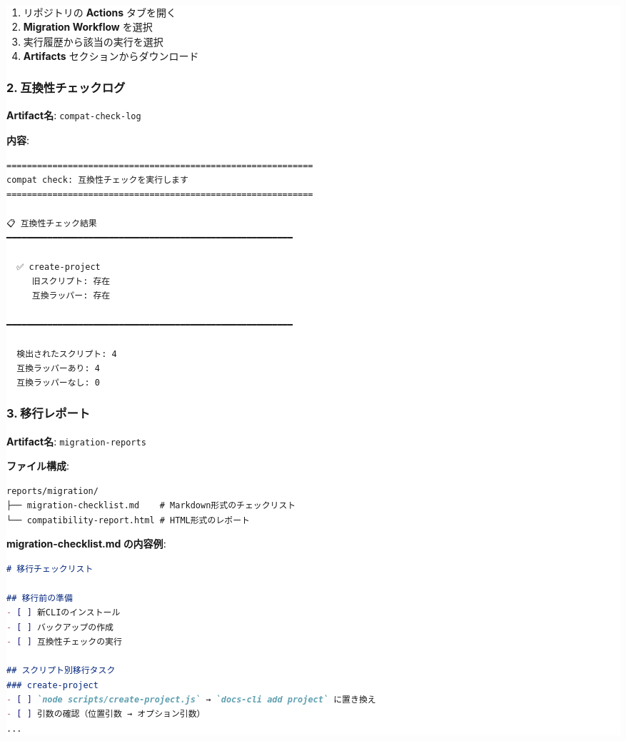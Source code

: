 1. リポジトリの **Actions** タブを開く
2. **Migration Workflow** を選択
3. 実行履歴から該当の実行を選択
4. **Artifacts** セクションからダウンロード

### 2. 互換性チェックログ

**Artifact名**: `compat-check-log`

**内容**:
```
============================================================
compat check: 互換性チェックを実行します
============================================================

📋 互換性チェック結果
━━━━━━━━━━━━━━━━━━━━━━━━━━━━━━━━━━━━━━━━━━━━━━━━━━━━━━━━

  ✅ create-project
     旧スクリプト: 存在
     互換ラッパー: 存在

━━━━━━━━━━━━━━━━━━━━━━━━━━━━━━━━━━━━━━━━━━━━━━━━━━━━━━━━

  検出されたスクリプト: 4
  互換ラッパーあり: 4
  互換ラッパーなし: 0
```

### 3. 移行レポート

**Artifact名**: `migration-reports`

**ファイル構成**:
```
reports/migration/
├── migration-checklist.md    # Markdown形式のチェックリスト
└── compatibility-report.html # HTML形式のレポート
```

**migration-checklist.md の内容例**:

```markdown
# 移行チェックリスト

## 移行前の準備
- [ ] 新CLIのインストール
- [ ] バックアップの作成
- [ ] 互換性チェックの実行

## スクリプト別移行タスク
### create-project
- [ ] `node scripts/create-project.js` → `docs-cli add project` に置き換え
- [ ] 引数の確認（位置引数 → オプション引数）
...
```
